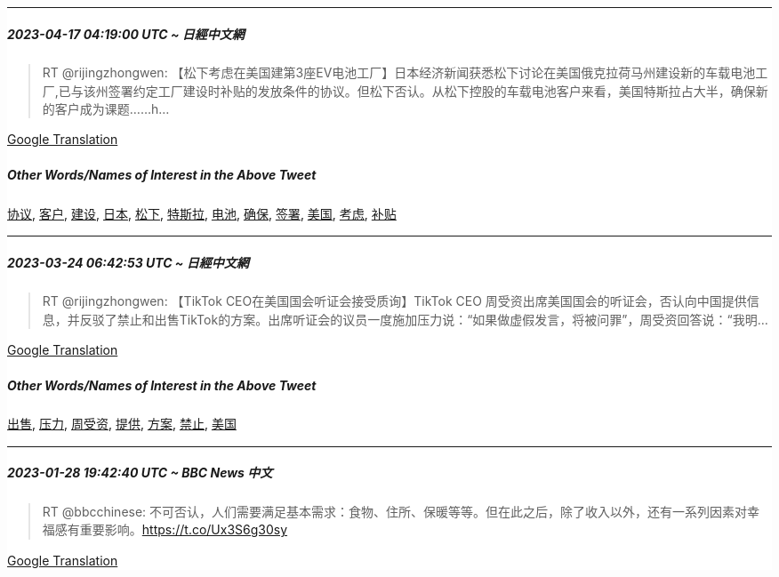___
##### 2023-04-17 04:19:00 UTC ~ 日經中文網
> RT @rijingzhongwen: 【松下考虑在美国建第3座EV电池工厂】日本经济新闻获悉松下讨论在美国俄克拉荷马州建设新的车载电池工厂,已与该州签署约定工厂建设时补贴的发放条件的协议。但松下否认。从松下控股的车载电池客户来看，美国特斯拉占大半，确保新的客户成为课题……h…

[Google Translation](https://translate.google.com/?hi=en&tab=TT&sl=zh-CN&tl=en&op=translate&text=RT+%40rijingzhongwen%3A+%E3%80%90%E6%9D%BE%E4%B8%8B%E8%80%83%E8%99%91%E5%9C%A8%E7%BE%8E%E5%9B%BD%E5%BB%BA%E7%AC%AC3%E5%BA%A7EV%E7%94%B5%E6%B1%A0%E5%B7%A5%E5%8E%82%E3%80%91%E6%97%A5%E6%9C%AC%E7%BB%8F%E6%B5%8E%E6%96%B0%E9%97%BB%E8%8E%B7%E6%82%89%E6%9D%BE%E4%B8%8B%E8%AE%A8%E8%AE%BA%E5%9C%A8%E7%BE%8E%E5%9B%BD%E4%BF%84%E5%85%8B%E6%8B%89%E8%8D%B7%E9%A9%AC%E5%B7%9E%E5%BB%BA%E8%AE%BE%E6%96%B0%E7%9A%84%E8%BD%A6%E8%BD%BD%E7%94%B5%E6%B1%A0%E5%B7%A5%E5%8E%82%2C%E5%B7%B2%E4%B8%8E%E8%AF%A5%E5%B7%9E%E7%AD%BE%E7%BD%B2%E7%BA%A6%E5%AE%9A%E5%B7%A5%E5%8E%82%E5%BB%BA%E8%AE%BE%E6%97%B6%E8%A1%A5%E8%B4%B4%E7%9A%84%E5%8F%91%E6%94%BE%E6%9D%A1%E4%BB%B6%E7%9A%84%E5%8D%8F%E8%AE%AE%E3%80%82%E4%BD%86%E6%9D%BE%E4%B8%8B%E5%90%A6%E8%AE%A4%E3%80%82%E4%BB%8E%E6%9D%BE%E4%B8%8B%E6%8E%A7%E8%82%A1%E7%9A%84%E8%BD%A6%E8%BD%BD%E7%94%B5%E6%B1%A0%E5%AE%A2%E6%88%B7%E6%9D%A5%E7%9C%8B%EF%BC%8C%E7%BE%8E%E5%9B%BD%E7%89%B9%E6%96%AF%E6%8B%89%E5%8D%A0%E5%A4%A7%E5%8D%8A%EF%BC%8C%E7%A1%AE%E4%BF%9D%E6%96%B0%E7%9A%84%E5%AE%A2%E6%88%B7%E6%88%90%E4%B8%BA%E8%AF%BE%E9%A2%98%E2%80%A6%E2%80%A6h%E2%80%A6)
##### Other Words/Names of Interest in the Above Tweet
[协议](协议.md), [客户](客户.md), [建设](建设.md), [日本](日本.md), [松下](松下.md), [特斯拉](特斯拉.md), [电池](电池.md), [确保](确保.md), [签署](签署.md), [美国](美国.md), [考虑](考虑.md), [补贴](补贴.md)
___
##### 2023-03-24 06:42:53 UTC ~ 日經中文網
> RT @rijingzhongwen: 【TikTok CEO在美国国会听证会接受质询】TikTok CEO 周受资出席美国国会的听证会，否认向中国提供信息，并反驳了禁止和出售TikTok的方案。出席听证会的议员一度施加压力说：“如果做虚假发言，将被问罪”，周受资回答说：“我明…

[Google Translation](https://translate.google.com/?hi=en&tab=TT&sl=zh-CN&tl=en&op=translate&text=RT+%40rijingzhongwen%3A+%E3%80%90TikTok+CEO%E5%9C%A8%E7%BE%8E%E5%9B%BD%E5%9B%BD%E4%BC%9A%E5%90%AC%E8%AF%81%E4%BC%9A%E6%8E%A5%E5%8F%97%E8%B4%A8%E8%AF%A2%E3%80%91TikTok+CEO+%E5%91%A8%E5%8F%97%E8%B5%84%E5%87%BA%E5%B8%AD%E7%BE%8E%E5%9B%BD%E5%9B%BD%E4%BC%9A%E7%9A%84%E5%90%AC%E8%AF%81%E4%BC%9A%EF%BC%8C%E5%90%A6%E8%AE%A4%E5%90%91%E4%B8%AD%E5%9B%BD%E6%8F%90%E4%BE%9B%E4%BF%A1%E6%81%AF%EF%BC%8C%E5%B9%B6%E5%8F%8D%E9%A9%B3%E4%BA%86%E7%A6%81%E6%AD%A2%E5%92%8C%E5%87%BA%E5%94%AETikTok%E7%9A%84%E6%96%B9%E6%A1%88%E3%80%82%E5%87%BA%E5%B8%AD%E5%90%AC%E8%AF%81%E4%BC%9A%E7%9A%84%E8%AE%AE%E5%91%98%E4%B8%80%E5%BA%A6%E6%96%BD%E5%8A%A0%E5%8E%8B%E5%8A%9B%E8%AF%B4%EF%BC%9A%E2%80%9C%E5%A6%82%E6%9E%9C%E5%81%9A%E8%99%9A%E5%81%87%E5%8F%91%E8%A8%80%EF%BC%8C%E5%B0%86%E8%A2%AB%E9%97%AE%E7%BD%AA%E2%80%9D%EF%BC%8C%E5%91%A8%E5%8F%97%E8%B5%84%E5%9B%9E%E7%AD%94%E8%AF%B4%EF%BC%9A%E2%80%9C%E6%88%91%E6%98%8E%E2%80%A6)
##### Other Words/Names of Interest in the Above Tweet
[出售](出售.md), [压力](压力.md), [周受资](周受资.md), [提供](提供.md), [方案](方案.md), [禁止](禁止.md), [美国](美国.md)
___
##### 2023-01-28 19:42:40 UTC ~ BBC News 中文
> RT @bbcchinese: 不可否认，人们需要满足基本需求：食物、住所、保暖等等。但在此之后，除了收入以外，还有一系列因素对幸福感有重要影响。https://t.co/Ux3S6g30sy

[Google Translation](https://translate.google.com/?hi=en&tab=TT&sl=zh-CN&tl=en&op=translate&text=RT+%40bbcchinese%3A+%E4%B8%8D%E5%8F%AF%E5%90%A6%E8%AE%A4%EF%BC%8C%E4%BA%BA%E4%BB%AC%E9%9C%80%E8%A6%81%E6%BB%A1%E8%B6%B3%E5%9F%BA%E6%9C%AC%E9%9C%80%E6%B1%82%EF%BC%9A%E9%A3%9F%E7%89%A9%E3%80%81%E4%BD%8F%E6%89%80%E3%80%81%E4%BF%9D%E6%9A%96%E7%AD%89%E7%AD%89%E3%80%82%E4%BD%86%E5%9C%A8%E6%AD%A4%E4%B9%8B%E5%90%8E%EF%BC%8C%E9%99%A4%E4%BA%86%E6%94%B6%E5%85%A5%E4%BB%A5%E5%A4%96%EF%BC%8C%E8%BF%98%E6%9C%89%E4%B8%80%E7%B3%BB%E5%88%97%E5%9B%A0%E7%B4%A0%E5%AF%B9%E5%B9%B8%E7%A6%8F%E6%84%9F%E6%9C%89%E9%87%8D%E8%A6%81%E5%BD%B1%E5%93%8D%E3%80%82https%3A%2F%2Ft.co%2FUx3S6g30sy)
